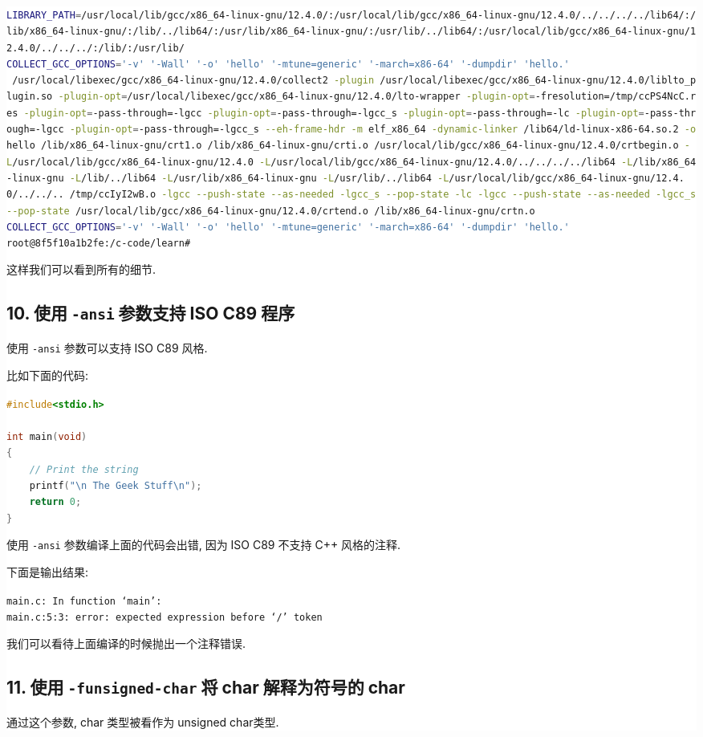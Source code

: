 ```bash
LIBRARY_PATH=/usr/local/lib/gcc/x86_64-linux-gnu/12.4.0/:/usr/local/lib/gcc/x86_64-linux-gnu/12.4.0/../../../../lib64/:/lib/x86_64-linux-gnu/:/lib/../lib64/:/usr/lib/x86_64-linux-gnu/:/usr/lib/../lib64/:/usr/local/lib/gcc/x86_64-linux-gnu/12.4.0/../../../:/lib/:/usr/lib/
COLLECT_GCC_OPTIONS='-v' '-Wall' '-o' 'hello' '-mtune=generic' '-march=x86-64' '-dumpdir' 'hello.'
 /usr/local/libexec/gcc/x86_64-linux-gnu/12.4.0/collect2 -plugin /usr/local/libexec/gcc/x86_64-linux-gnu/12.4.0/liblto_plugin.so -plugin-opt=/usr/local/libexec/gcc/x86_64-linux-gnu/12.4.0/lto-wrapper -plugin-opt=-fresolution=/tmp/ccPS4NcC.res -plugin-opt=-pass-through=-lgcc -plugin-opt=-pass-through=-lgcc_s -plugin-opt=-pass-through=-lc -plugin-opt=-pass-through=-lgcc -plugin-opt=-pass-through=-lgcc_s --eh-frame-hdr -m elf_x86_64 -dynamic-linker /lib64/ld-linux-x86-64.so.2 -o hello /lib/x86_64-linux-gnu/crt1.o /lib/x86_64-linux-gnu/crti.o /usr/local/lib/gcc/x86_64-linux-gnu/12.4.0/crtbegin.o -L/usr/local/lib/gcc/x86_64-linux-gnu/12.4.0 -L/usr/local/lib/gcc/x86_64-linux-gnu/12.4.0/../../../../lib64 -L/lib/x86_64-linux-gnu -L/lib/../lib64 -L/usr/lib/x86_64-linux-gnu -L/usr/lib/../lib64 -L/usr/local/lib/gcc/x86_64-linux-gnu/12.4.0/../../.. /tmp/ccIyI2wB.o -lgcc --push-state --as-needed -lgcc_s --pop-state -lc -lgcc --push-state --as-needed -lgcc_s --pop-state /usr/local/lib/gcc/x86_64-linux-gnu/12.4.0/crtend.o /lib/x86_64-linux-gnu/crtn.o
COLLECT_GCC_OPTIONS='-v' '-Wall' '-o' 'hello' '-mtune=generic' '-march=x86-64' '-dumpdir' 'hello.'
root@8f5f10a1b2fe:/c-code/learn#

```

这样我们可以看到所有的细节.

## 10. 使用 `-ansi` 参数支持 ISO C89 程序

使用 `-ansi` 参数可以支持 ISO C89 风格.

比如下面的代码:

```c
#include<stdio.h>

int main(void)
{
	// Print the string
	printf("\n The Geek Stuff\n");
	return 0;
}

```

使用 `-ansi` 参数编译上面的代码会出错, 因为 ISO C89 不支持 C++ 风格的注释.

下面是输出结果:

```bash
main.c: In function ‘main’:
main.c:5:3: error: expected expression before ‘/’ token
```

我们可以看待上面编译的时候抛出一个注释错误.

## 11. 使用 `-funsigned-char` 将 char 解释为符号的 char

通过这个参数, char 类型被看作为 unsigned char类型.
